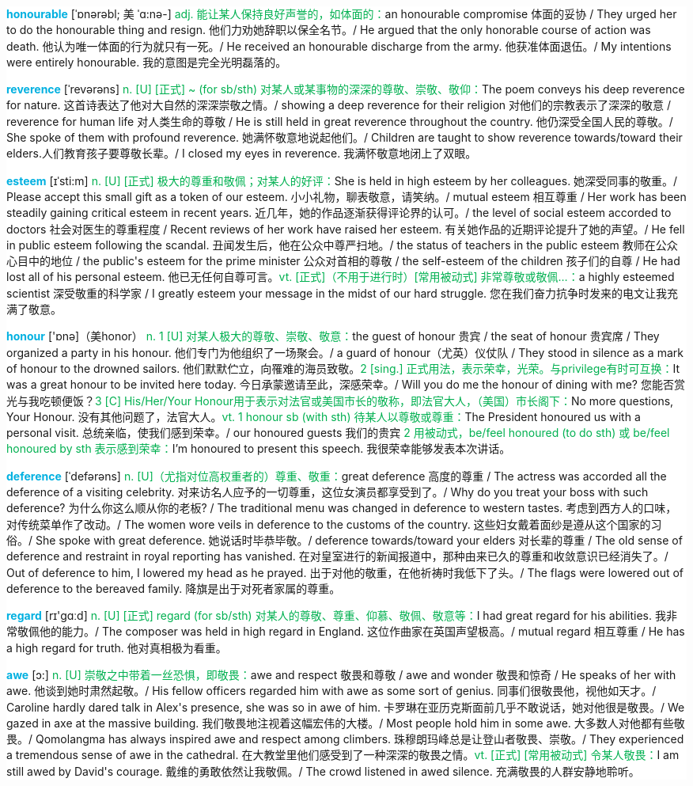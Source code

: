 <font color="sky blue">**honourable**</font> [ˈɒnərəbl; 美 ˈɑ:nə-]
<font color="#00b050">adj. 能让某人保持良好声誉的，如体面的：</font>an honourable compromise 体面的妥协 / They urged her to do the honourable thing and resign. 他们力劝她辞职以保全名节。/ He argued that the only honorable course of action was death. 他认为唯一体面的行为就只有一死。/ He received an honourable discharge from the army. 他获准体面退伍。/ My intentions were entirely honourable. 我的意图是完全光明磊落的。

<font color="sky blue">**reverence**</font> [ˈrevərəns]
<font color="#00b050">n. [U] [正式] ~ (for sb/sth) 对某人或某事物的深深的尊敬、崇敬、敬仰：</font>The poem conveys his deep reverence for nature. 这首诗表达了他对大自然的深深崇敬之情。/ showing a deep reverence for their religion 对他们的宗教表示了深深的敬意 / reverence for human life 对人类生命的尊敬 / He is still held in great reverence throughout the country. 他仍深受全国人民的尊敬。/ She spoke of them with profound reverence. 她满怀敬意地说起他们。/ Children are taught to show reverence towards/toward their elders.人们教育孩子要尊敬长辈。/ I closed my eyes in reverence. 我满怀敬意地闭上了双眼。
           
<font color="sky blue">**esteem**</font> [ɪˈsti:m]
<font color="#00b050">n. [U] [正式] 极大的尊重和敬佩；对某人的好评：</font>She is held in high esteem by her colleagues. 她深受同事的敬重。/ Please accept this small gift as a token of our esteem. 小小礼物，聊表敬意，请笑纳。/ mutual esteem 相互尊重 / Her work has been steadily gaining critical esteem in recent years. 近几年，她的作品逐渐获得评论界的认可。/ the level of social esteem accorded to doctors 社会对医生的尊重程度 / Recent reviews of her work have raised her esteem. 有关她作品的近期评论提升了她的声望。/ He fell in public esteem following the scandal. 丑闻发生后，他在公众中尊严扫地。/ the status of teachers in the public esteem 教师在公众心目中的地位 / the public's esteem for the prime minister 公众对首相的尊敬 / the self-esteem of the children 孩子们的自尊 / He had lost all of his personal esteem. 他已无任何自尊可言。<font color="#00b050">vt. [正式]（不用于进行时）[常用被动式] 非常尊敬或敬佩…：</font>a highly esteemed scientist 深受敬重的科学家 / I greatly esteem your message in the midst of our hard struggle. 您在我们奋力抗争时发来的电文让我充满了敬意。

<font color="sky blue">**honour**</font> ['ɒnə]（美honor）
<font color="#00b050">n. 1 [U] 对某人极大的尊敬、崇敬、敬意：</font>the guest of honour 贵宾 / the seat of honour 贵宾席 / They organized a party in his honour. 他们专门为他组织了一场聚会。/ a guard of honour（尤英）仪仗队 / They stood in silence as a mark of honour to the drowned sailors. 他们默默伫立，向罹难的海员致敬。<font color="#00b050">2 [sing.] 正式用法，表示荣幸，光荣。与privilege有时可互换：</font>It was a great honour to be invited here today. 今日承蒙邀请至此，深感荣幸。/ Will you do me the honour of dining with me? 您能否赏光与我吃顿便饭？<font color="#00b050">3 [C] His/Her/Your Honour用于表示对法官或美国市长的敬称，即法官大人，（美国）市长阁下：</font>No more questions, Your Honour. 没有其他问题了，法官大人。<font color="#00b050">vt. 1 honour sb (with sth) 待某人以尊敬或尊重：</font>The President honoured us with a personal visit. 总统亲临，使我们感到荣幸。/ our honoured guests 我们的贵宾 <font color="#00b050">2 用被动式，be/feel honoured (to do sth) 或 be/feel honoured by sth 表示感到荣幸：</font>I’m honoured to present this speech. 我很荣幸能够发表本次讲话。
           
<font color="sky blue">**deference**</font> [ˈdefərəns]
<font color="#00b050">n. [U]（尤指对位高权重者的）尊重、敬重：</font>great deference 高度的尊重 / The actress was accorded all the deference of a visiting celebrity. 对来访名人应予的一切尊重，这位女演员都享受到了。/ Why do you treat your boss with such deference? 为什么你这么顺从你的老板? / The traditional menu was changed in deference to western tastes. 考虑到西方人的口味，对传统菜单作了改动。/ The women wore veils in deference to the customs of the country. 这些妇女戴着面纱是遵从这个国家的习俗。/ She spoke with great deference. 她说话时毕恭毕敬。/ deference towards/toward your elders 对长辈的尊重 / The old sense of deference and restraint in royal reporting has vanished. 在对皇室进行的新闻报道中，那种由来已久的尊重和收敛意识已经消失了。/ Out of deference to him, I lowered my head as he prayed. 出于对他的敬重，在他祈祷时我低下了头。/ The flags were lowered out of deference to the bereaved family. 降旗是出于对死者家属的尊重。

<font color="sky blue">**regard**</font> [rɪ'ɡɑːd] 
<font color="#00b050">n. [U] [正式] regard (for sb/sth) 对某人的尊敬、尊重、仰慕、敬佩、敬意等：</font>I had great regard for his abilities. 我非常敬佩他的能力。/ The composer was held in high regard in England. 这位作曲家在英国声望极高。/ mutual regard 相互尊重 / He has a high regard for truth. 他对真相极为看重。

<font color="sky blue">**awe**</font> [ɔ:]
<font color="#00b050">n. [U] 崇敬之中带着一丝恐惧，即敬畏：</font>awe and respect 敬畏和尊敬 / awe and wonder 敬畏和惊奇 / He speaks of her with awe. 他谈到她时肃然起敬。/ His fellow officers regarded him with awe as some sort of genius. 同事们很敬畏他，视他如天才。/ Caroline hardly dared talk in Alex's presence, she was so in awe of him. 卡罗琳在亚历克斯面前几乎不敢说话，她对他很是敬畏。/ We gazed in axe at the massive building. 我们敬畏地注视着这幅宏伟的大楼。/ Most people hold him in some awe. 大多数人对他都有些敬畏。/ Qomolangma has always inspired awe and respect among climbers. 珠穆朗玛峰总是让登山者敬畏、崇敬。/ They experienced a tremendous sense of awe in the cathedral. 在大教堂里他们感受到了一种深深的敬畏之情。<font color="#00b050">vt. [正式] [常用被动式] 令某人敬畏：</font>I am still awed by David's courage. 戴维的勇敢依然让我敬佩。/ The crowd listened in awed silence. 充满敬畏的人群安静地聆听。
